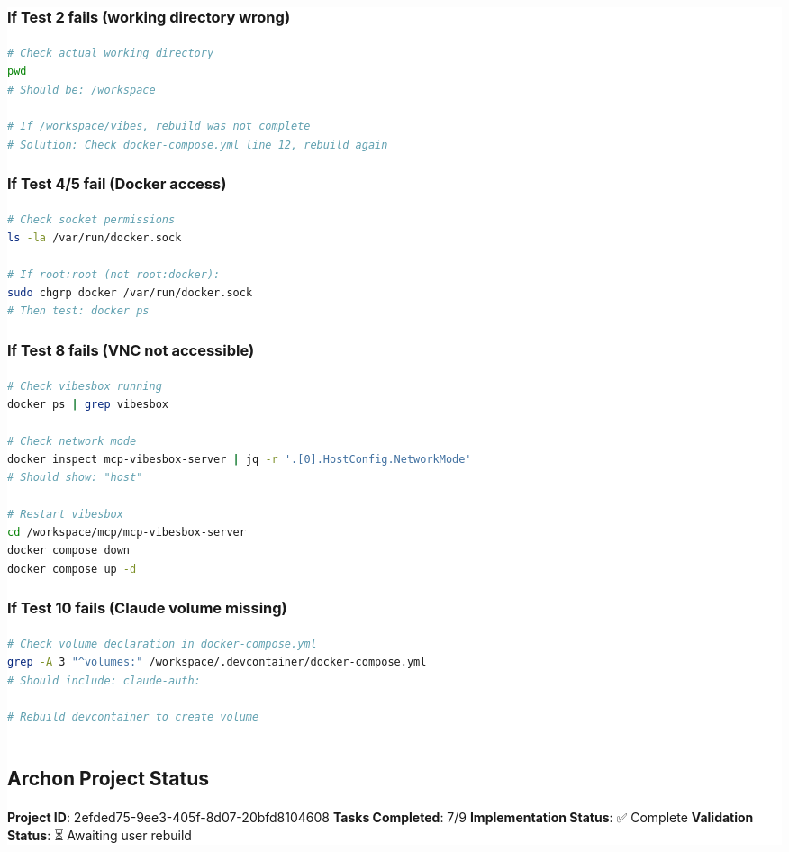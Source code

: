 ### If Test 2 fails (working directory wrong)
```bash
# Check actual working directory
pwd
# Should be: /workspace

# If /workspace/vibes, rebuild was not complete
# Solution: Check docker-compose.yml line 12, rebuild again
```

### If Test 4/5 fail (Docker access)
```bash
# Check socket permissions
ls -la /var/run/docker.sock

# If root:root (not root:docker):
sudo chgrp docker /var/run/docker.sock
# Then test: docker ps
```

### If Test 8 fails (VNC not accessible)
```bash
# Check vibesbox running
docker ps | grep vibesbox

# Check network mode
docker inspect mcp-vibesbox-server | jq -r '.[0].HostConfig.NetworkMode'
# Should show: "host"

# Restart vibesbox
cd /workspace/mcp/mcp-vibesbox-server
docker compose down
docker compose up -d
```

### If Test 10 fails (Claude volume missing)
```bash
# Check volume declaration in docker-compose.yml
grep -A 3 "^volumes:" /workspace/.devcontainer/docker-compose.yml
# Should include: claude-auth:

# Rebuild devcontainer to create volume
```

---

## Archon Project Status

**Project ID**: 2efded75-9ee3-405f-8d07-20bfd8104608
**Tasks Completed**: 7/9
**Implementation Status**: ✅ Complete
**Validation Status**: ⏳ Awaiting user rebuild
